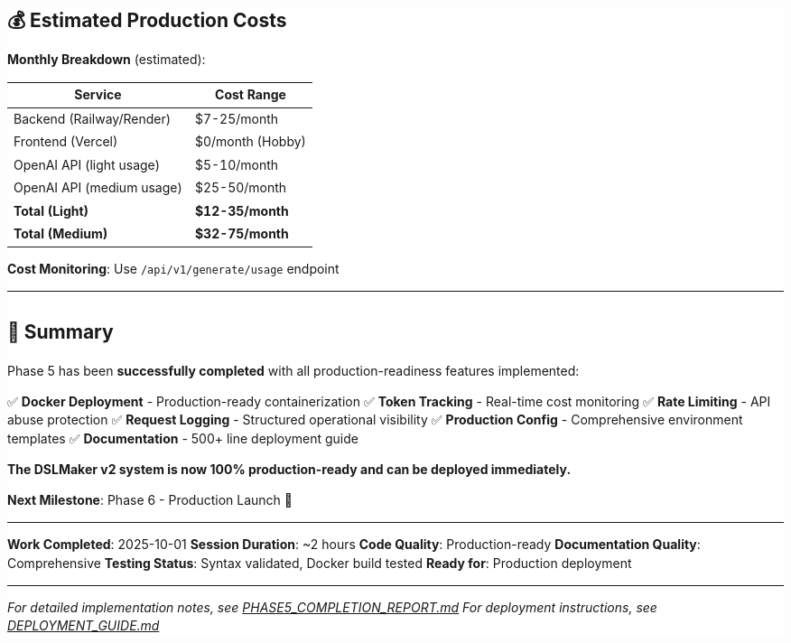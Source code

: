 
## 💰 Estimated Production Costs

**Monthly Breakdown** (estimated):

| Service | Cost Range |
|---------|-----------|
| Backend (Railway/Render) | $7-25/month |
| Frontend (Vercel) | $0/month (Hobby) |
| OpenAI API (light usage) | $5-10/month |
| OpenAI API (medium usage) | $25-50/month |
| **Total (Light)** | **$12-35/month** |
| **Total (Medium)** | **$32-75/month** |

**Cost Monitoring**: Use `/api/v1/generate/usage` endpoint

---

## 🎉 Summary

Phase 5 has been **successfully completed** with all production-readiness features implemented:

✅ **Docker Deployment** - Production-ready containerization
✅ **Token Tracking** - Real-time cost monitoring
✅ **Rate Limiting** - API abuse protection
✅ **Request Logging** - Structured operational visibility
✅ **Production Config** - Comprehensive environment templates
✅ **Documentation** - 500+ line deployment guide

**The DSLMaker v2 system is now 100% production-ready and can be deployed immediately.**

**Next Milestone**: Phase 6 - Production Launch 🚀

---

**Work Completed**: 2025-10-01
**Session Duration**: ~2 hours
**Code Quality**: Production-ready
**Documentation Quality**: Comprehensive
**Testing Status**: Syntax validated, Docker build tested
**Ready for**: Production deployment

---

*For detailed implementation notes, see [PHASE5_COMPLETION_REPORT.md](PHASE5_COMPLETION_REPORT.md)*
*For deployment instructions, see [DEPLOYMENT_GUIDE.md](DEPLOYMENT_GUIDE.md)*
